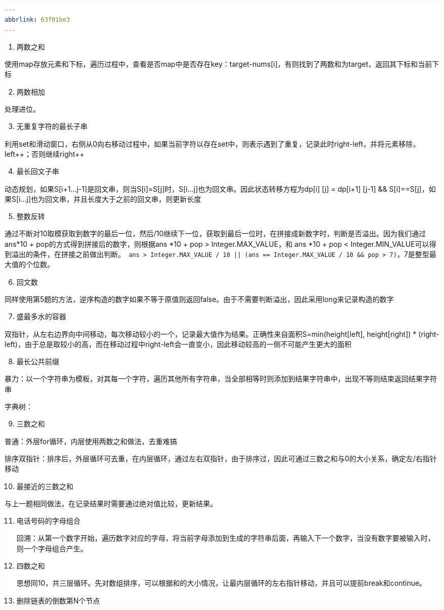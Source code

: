```yaml
---
abbrlink: 63f01be3
---
```

1. 两数之和

  使用map存放元素和下标，遍历过程中，查看是否map中是否存在key：target-nums[i]，有则找到了两数和为target，返回其下标和当前下标

2. 两数相加

  处理进位。

3. 无重复字符的最长子串

  利用set和滑动窗口，右侧从0向右移动过程中，如果当前字符以存在set中，则表示遇到了重复，记录此时right-left，并将元素移除，left++；否则继续right++

4. 最长回文子串

  动态规划，如果S[i+1...j-1]是回文串，则当S[i]=S[j]时，S[i...j]也为回文串。因此状态转移方程为dp[i] [j] = dp[i+1] [j-1] && S[i]==S[j]，如果S[i...j]也为回文串，并且长度大于之前的回文串，则更新长度

5. 整数反转

  通过不断对10取模获取到数字的最后一位，然后/10继续下一位，获取到最后一位时，在拼接成新数字时，判断是否溢出。因为我们通过ans*10 + pop的方式得到拼接后的数字，则根据ans *10 + pop > Integer.MAX_VALUE，和 ans *10 + pop < Integer.MIN_VALUE可以得到溢出的条件，在拼接之前做出判断。` ans > Integer.MAX_VALUE / 10 || (ans == Integer.MAX_VALUE / 10 && pop > 7)`，7是整型最大值的个位数。

6. 回文数

  同样使用第5题的方法，逆序构造的数字如果不等于原值则返回false。由于不需要判断溢出，因此采用long来记录构造的数字

7. 盛最多水的容器

  双指针，从左右边界向中间移动，每次移动较小的一个，记录最大值作为结果。正确性来自面积S=min(height[left], height[right]) * (right-left)，由于总是取较小的高，而在移动过程中right-left会一直变小，因此移动较高的一侧不可能产生更大的面积

8. 最长公共前缀

  暴力：以一个字符串为模板，对其每一个字符，遍历其他所有字符串，当全部相等时则添加到结果字符串中，出现不等则结束返回结果字符串

  字典树：

9. 三数之和

  普通：外层for循环，内层使用两数之和做法，去重难搞

  排序双指针：排序后，外层循环可去重，在内层循环，通过左右双指针，由于排序过，因此可通过三数之和与0的大小关系，确定左/右指针移动

10. 最接近的三数之和

  与上一题相同做法，在记录结果时需要通过绝对值比较，更新结果。


11. 电话号码的字母组合

    回溯：从第一个数字开始，遍历数字对应的字母，将当前字母添加到生成的字符串后面，再输入下一个数字，当没有数字要被输入时，则一个字母组合产生。

12. 四数之和

    思想同10，共三层循环。先对数组排序，可以根据和的大小情况，让最内层循环的左右指针移动，并且可以提前break和continue。

13. 删除链表的倒数第N个节点
